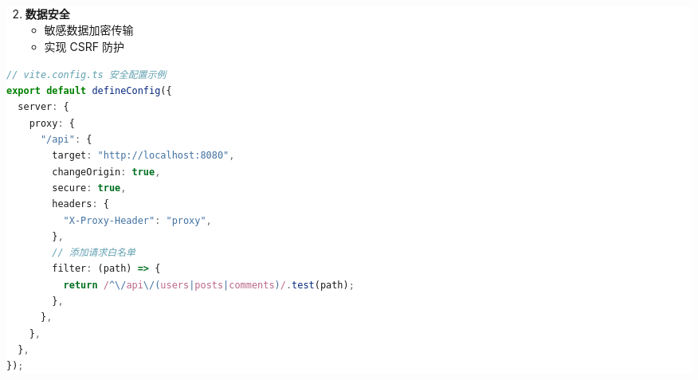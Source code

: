 2. **数据安全**
   - 敏感数据加密传输
   - 实现 CSRF 防护

```typescript
// vite.config.ts 安全配置示例
export default defineConfig({
  server: {
    proxy: {
      "/api": {
        target: "http://localhost:8080",
        changeOrigin: true,
        secure: true,
        headers: {
          "X-Proxy-Header": "proxy",
        },
        // 添加请求白名单
        filter: (path) => {
          return /^\/api\/(users|posts|comments)/.test(path);
        },
      },
    },
  },
});
```
